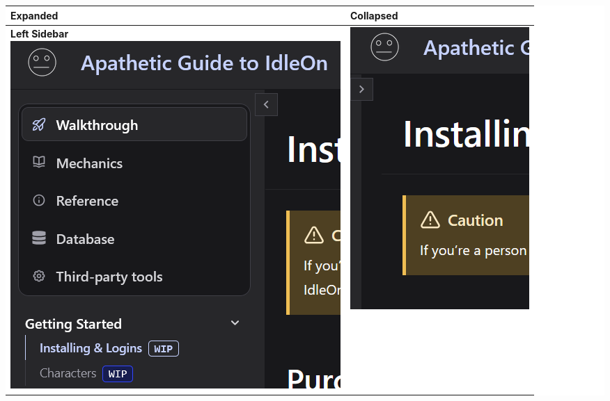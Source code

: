| Expanded | Collapsed |
|:---------|:----------|
| **Left Sidebar**<br>![Left Sidebar Expanded](./assets/sidebar-toggles/left-sidebar-expanded.png) | ![Left Sidebar Collapsed](./assets/sidebar-toggles/left-sidebar-collapsed.png) |